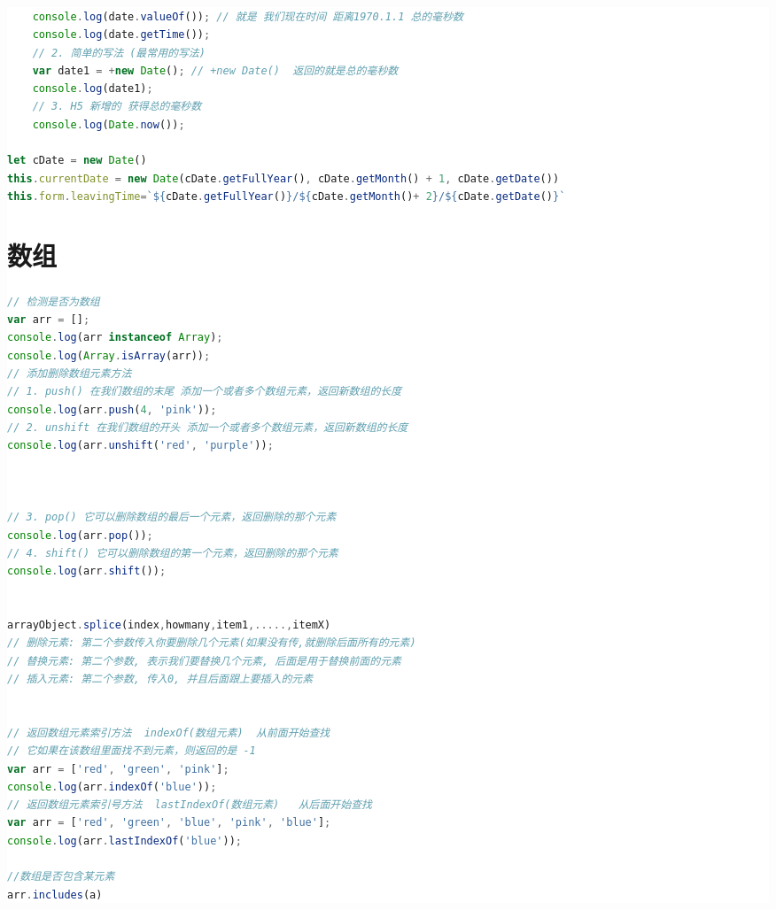 ```js
    console.log(date.valueOf()); // 就是 我们现在时间 距离1970.1.1 总的毫秒数
    console.log(date.getTime());
    // 2. 简单的写法 (最常用的写法)
    var date1 = +new Date(); // +new Date()  返回的就是总的毫秒数
    console.log(date1);
    // 3. H5 新增的 获得总的毫秒数
    console.log(Date.now());
    
let cDate = new Date()
this.currentDate = new Date(cDate.getFullYear(), cDate.getMonth() + 1, cDate.getDate())
this.form.leavingTime=`${cDate.getFullYear()}/${cDate.getMonth()+ 2}/${cDate.getDate()}`    
```
# <span id="head14"> 数组</span>

```js
// 检测是否为数组
var arr = [];
console.log(arr instanceof Array);
console.log(Array.isArray(arr));
// 添加删除数组元素方法
// 1. push() 在我们数组的末尾 添加一个或者多个数组元素，返回新数组的长度 
console.log(arr.push(4, 'pink'));
// 2. unshift 在我们数组的开头 添加一个或者多个数组元素，返回新数组的长度 
console.log(arr.unshift('red', 'purple'));



// 3. pop() 它可以删除数组的最后一个元素，返回删除的那个元素 
console.log(arr.pop());
// 4. shift() 它可以删除数组的第一个元素，返回删除的那个元素
console.log(arr.shift());
 

arrayObject.splice(index,howmany,item1,.....,itemX)
// 删除元素: 第二个参数传入你要删除几个元素(如果没有传,就删除后面所有的元素)
// 替换元素: 第二个参数, 表示我们要替换几个元素, 后面是用于替换前面的元素
// 插入元素: 第二个参数, 传入0, 并且后面跟上要插入的元素


// 返回数组元素索引方法  indexOf(数组元素)  从前面开始查找
// 它如果在该数组里面找不到元素，则返回的是 -1  
var arr = ['red', 'green', 'pink'];
console.log(arr.indexOf('blue'));
// 返回数组元素索引号方法  lastIndexOf(数组元素)   从后面开始查找
var arr = ['red', 'green', 'blue', 'pink', 'blue'];
console.log(arr.lastIndexOf('blue')); 

//数组是否包含某元素
arr.includes(a)
```
